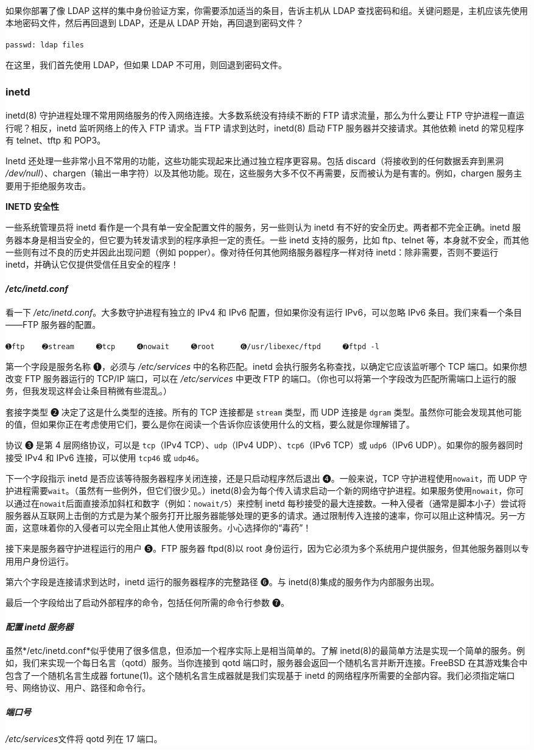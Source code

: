 如果你部署了像 LDAP 这样的集中身份验证方案，你需要添加适当的条目，告诉主机从 LDAP 查找密码和组。关键问题是，主机应该先使用本地密码文件，然后再回退到 LDAP，还是从 LDAP 开始，再回退到密码文件？

```
passwd: ldap files
```

在这里，我们首先使用 LDAP，但如果 LDAP 不可用，则回退到密码文件。

### **inetd**

inetd(8) 守护进程处理不常用网络服务的传入网络连接。大多数系统没有持续不断的 FTP 请求流量，那么为什么要让 FTP 守护进程一直运行呢？相反，inetd 监听网络上的传入 FTP 请求。当 FTP 请求到达时，inetd(8) 启动 FTP 服务器并交接请求。其他依赖 inetd 的常见程序有 telnet、tftp 和 POP3。

Inetd 还处理一些非常小且不常用的功能，这些功能实现起来比通过独立程序更容易。包括 discard（将接收到的任何数据丢弃到黑洞 */dev/null*）、chargen（输出一串字符）以及其他功能。现在，这些服务大多不仅不再需要，反而被认为是有害的。例如，chargen 服务主要用于拒绝服务攻击。

**INETD 安全性**

一些系统管理员将 inetd 看作是一个具有单一安全配置文件的服务，另一些则认为 inetd 有不好的安全历史。两者都不完全正确。inetd 服务器本身是相当安全的，但它要为转发请求到的程序承担一定的责任。一些 inetd 支持的服务，比如 ftp、telnet 等，本身就不安全，而其他一些则有过不良的历史并因此出现问题（例如 popper）。像对待任何其他网络服务器程序一样对待 inetd：除非需要，否则不要运行 inetd，并确认它仅提供受信任且安全的程序！

#### ***/etc/inetd.conf***

看一下 */etc/inetd.conf*。大多数守护进程有独立的 IPv4 和 IPv6 配置，但如果你没有运行 IPv6，可以忽略 IPv6 条目。我们来看一个条目——FTP 服务器的配置。

```
➊ftp    ➋stream     ➌tcp     ➍nowait     ➎root      ➏/usr/libexec/ftpd     ➐ftpd -l
```

第一个字段是服务名称 ➊，必须与 */etc/services* 中的名称匹配。inetd 会执行服务名称查找，以确定它应该监听哪个 TCP 端口。如果你想改变 FTP 服务器运行的 TCP/IP 端口，可以在 */etc/services* 中更改 FTP 的端口。（你也可以将第一个字段改为匹配所需端口上运行的服务，但我发现这样会让条目稍微有些混乱。）

套接字类型 ➋ 决定了这是什么类型的连接。所有的 TCP 连接都是 `stream` 类型，而 UDP 连接是 `dgram` 类型。虽然你可能会发现其他可能的值，但如果你正在考虑使用它们，要么是你在阅读一个告诉你应该使用什么的文档，要么就是你理解错了。

协议 ➌ 是第 4 层网络协议，可以是 `tcp`（IPv4 TCP）、`udp`（IPv4 UDP）、`tcp6`（IPv6 TCP）或 `udp6`（IPv6 UDP）。如果你的服务器同时接受 IPv4 和 IPv6 连接，可以使用 `tcp46` 或 `udp46`。

下一个字段指示 inetd 是否应该等待服务器程序关闭连接，还是只启动程序然后退出 ➍。一般来说，TCP 守护进程使用`nowait`，而 UDP 守护进程需要`wait`。（虽然有一些例外，但它们很少见。）inetd(8)会为每个传入请求启动一个新的网络守护进程。如果服务使用`nowait`，你可以通过在`nowait`后面直接添加斜杠和数字（例如：`nowait/5`）来控制 inetd 每秒接受的最大连接数。一种入侵者（通常是脚本小子）尝试将服务器从互联网上击倒的方式是为某个服务打开比服务器能够处理的更多的请求。通过限制传入连接的速率，你可以阻止这种情况。另一方面，这意味着你的入侵者可以完全阻止其他人使用该服务。小心选择你的“毒药”！

接下来是服务器守护进程运行的用户 ➎。FTP 服务器 ftpd(8)以 root 身份运行，因为它必须为多个系统用户提供服务，但其他服务器则以专用用户身份运行。

第六个字段是连接请求到达时，inetd 运行的服务器程序的完整路径 ➏。与 inetd(8)集成的服务作为内部服务出现。

最后一个字段给出了启动外部程序的命令，包括任何所需的命令行参数 ➐。

#### ***配置 inetd 服务器***

虽然*/etc/inetd.conf*似乎使用了很多信息，但添加一个程序实际上是相当简单的。了解 inetd(8)的最简单方法是实现一个简单的服务。例如，我们来实现一个每日名言（qotd）服务。当你连接到 qotd 端口时，服务器会返回一个随机名言并断开连接。FreeBSD 在其游戏集合中包含了一个随机名言生成器 fortune(1)。这个随机名言生成器就是我们实现基于 inetd 的网络程序所需要的全部内容。我们必须指定端口号、网络协议、用户、路径和命令行。

##### **端口号**

*/etc/services*文件将 qotd 列在 17 端口。
